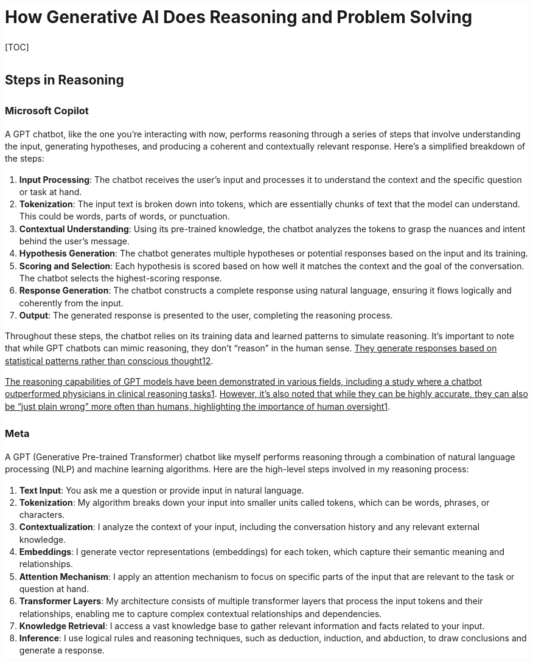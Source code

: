 <h1>How Generative AI Does Reasoning and Problem Solving</h1>

[TOC]

## Steps in Reasoning

### Microsoft Copilot

A GPT chatbot, like the one you’re interacting with now, performs reasoning through a series of steps that involve understanding the input, generating hypotheses, and producing a coherent and contextually relevant response. Here’s a simplified breakdown of the steps:

1. **Input Processing**: The chatbot receives the user’s input and processes it to understand the context and the specific question or task at hand.
2. **Tokenization**: The input text is broken down into tokens, which are essentially chunks of text that the model can understand. This could be words, parts of words, or punctuation.
3. **Contextual Understanding**: Using its pre-trained knowledge, the chatbot analyzes the tokens to grasp the nuances and intent behind the user’s message.
4. **Hypothesis Generation**: The chatbot generates multiple hypotheses or potential responses based on the input and its training.
5. **Scoring and Selection**: Each hypothesis is scored based on how well it matches the context and the goal of the conversation. The chatbot selects the highest-scoring response.
6. **Response Generation**: The chatbot constructs a complete response using natural language, ensuring it flows logically and coherently from the input.
7. **Output**: The generated response is presented to the user, completing the reasoning process.

Throughout these steps, the chatbot relies on its training data and learned patterns to simulate reasoning. It’s important to note that while GPT chatbots can mimic reasoning, they don’t “reason” in the human sense. [They generate responses based on statistical patterns rather than conscious thought](https://www.sciencedaily.com/releases/2024/04/240401142448.htm)[1](https://www.sciencedaily.com/releases/2024/04/240401142448.htm)[2](https://www.bidmc.org/about-bidmc/news/2024/04/chatbot-outperformed-physicians-in-clinical-reasoning-in-head-to-head-study).

[The reasoning capabilities of GPT models have been demonstrated in various fields, including a study where a chatbot outperformed physicians in clinical reasoning tasks](https://www.sciencedaily.com/releases/2024/04/240401142448.htm)[1](https://www.sciencedaily.com/releases/2024/04/240401142448.htm). [However, it’s also noted that while they can be highly accurate, they can also be “just plain wrong” more often than humans, highlighting the importance of human oversight](https://www.sciencedaily.com/releases/2024/04/240401142448.htm)[1](https://www.sciencedaily.com/releases/2024/04/240401142448.htm).

 

### Meta

A GPT (Generative Pre-trained Transformer) chatbot like myself performs reasoning through a combination of natural language processing (NLP) and machine learning algorithms. Here are the high-level steps involved in my reasoning process:

1. **Text Input**: You ask me a question or provide input in natural language.
2. **Tokenization**: My algorithm breaks down your input into smaller units called tokens, which can be words, phrases, or characters.
3. **Contextualization**: I analyze the context of your input, including the conversation history and any relevant external knowledge.
4. **Embeddings**: I generate vector representations (embeddings) for each token, which capture their semantic meaning and relationships.
5. **Attention Mechanism**: I apply an attention mechanism to focus on specific parts of the input that are relevant to the task or question at hand.
6. **Transformer Layers**: My architecture consists of multiple transformer layers that process the input tokens and their relationships, enabling me to capture complex contextual relationships and dependencies.
7. **Knowledge Retrieval**: I access a vast knowledge base to gather relevant information and facts related to your input.
8. **Inference**: I use logical rules and reasoning techniques, such as deduction, induction, and abduction, to draw conclusions and generate a response.